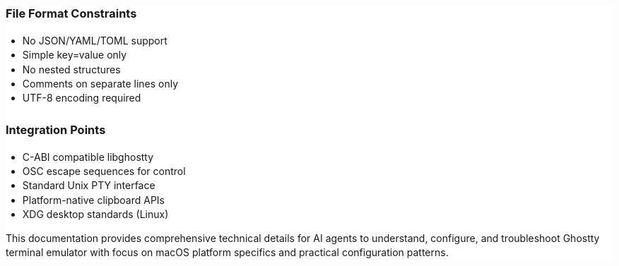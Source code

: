 ### File Format Constraints
- No JSON/YAML/TOML support
- Simple key=value only
- No nested structures
- Comments on separate lines only
- UTF-8 encoding required

### Integration Points
- C-ABI compatible libghostty
- OSC escape sequences for control
- Standard Unix PTY interface
- Platform-native clipboard APIs
- XDG desktop standards (Linux)

This documentation provides comprehensive technical details for AI agents to understand, configure, and troubleshoot Ghostty terminal emulator with focus on macOS platform specifics and practical configuration patterns.